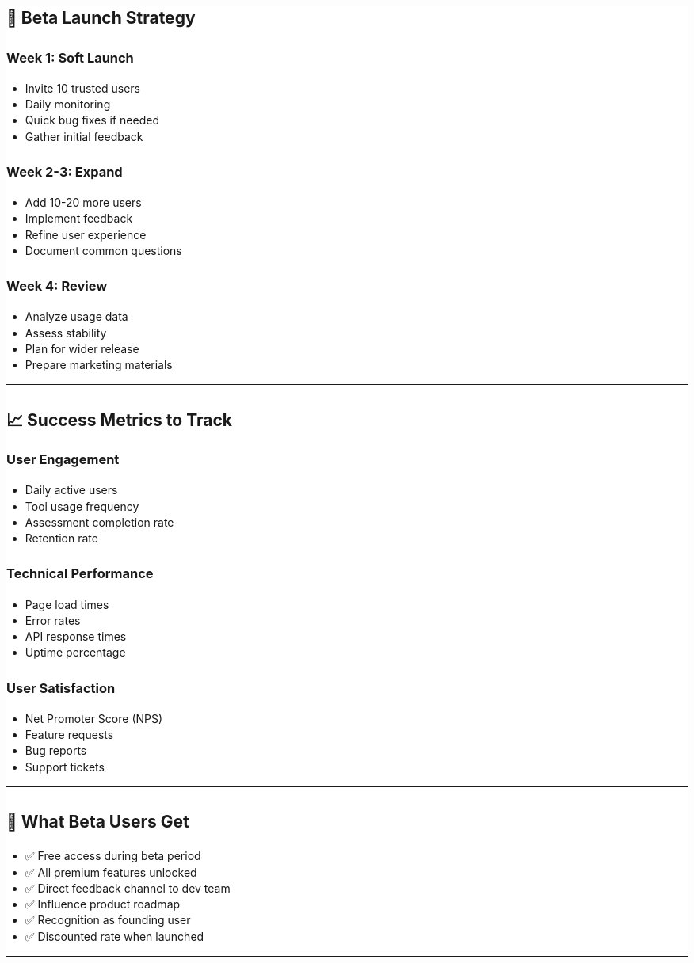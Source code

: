 
## 🚀 Beta Launch Strategy

### Week 1: Soft Launch
- Invite 10 trusted users
- Daily monitoring
- Quick bug fixes if needed
- Gather initial feedback

### Week 2-3: Expand
- Add 10-20 more users
- Implement feedback
- Refine user experience
- Document common questions

### Week 4: Review
- Analyze usage data
- Assess stability
- Plan for wider release
- Prepare marketing materials

---

## 📈 Success Metrics to Track

### User Engagement
- Daily active users
- Tool usage frequency
- Assessment completion rate
- Retention rate

### Technical Performance
- Page load times
- Error rates
- API response times
- Uptime percentage

### User Satisfaction
- Net Promoter Score (NPS)
- Feature requests
- Bug reports
- Support tickets

---

## 🎁 What Beta Users Get

- ✅ Free access during beta period
- ✅ All premium features unlocked
- ✅ Direct feedback channel to dev team
- ✅ Influence product roadmap
- ✅ Recognition as founding user
- ✅ Discounted rate when launched

---